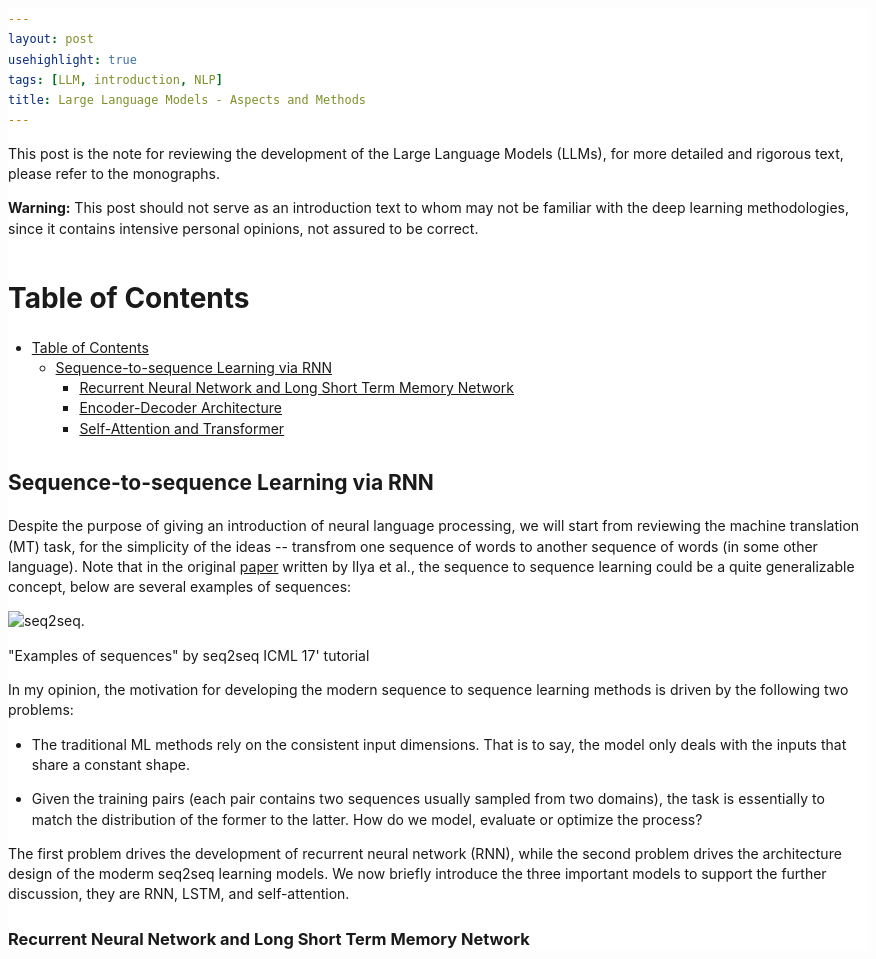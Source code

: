 ```yaml
---
layout: post
usehighlight: true
tags: [LLM, introduction, NLP]
title: Large Language Models - Aspects and Methods
---
```



This post is the note for reviewing the development of the Large Language Models (LLMs), for more detailed and rigorous text, please refer to the monographs.

**Warning:** This post should not serve as an introduction text to whom may not be familiar with the deep learning methodologies, since it contains intensive personal opinions, not assured to be correct.

# Table of Contents
- [Table of Contents](#table-of-contents)
  - [Sequence-to-sequence Learning via RNN](#sequence-to-sequence-learning-via-rnn)
    - [Recurrent Neural Network and Long Short Term Memory Network](#recurrent-neural-network-and-long-short-term-memory-network)
    - [Encoder-Decoder Architecture](#encoder-decoder-architecture)
    - [Self-Attention and Transformer](#self-attention-and-transformer)

## Sequence-to-sequence Learning via RNN

Despite the purpose of giving an introduction of neural language processing, we will start from reviewing  the machine translation (MT) task, for the simplicity  of the ideas -- transfrom one sequence of words to another sequence of words (in some other language).  Note that in the original [paper](https://arxiv.org/pdf/1409.3215.pdf) written by Ilya et al., the sequence to sequence learning could be a quite generalizable concept, below are several examples of sequences:

<img style="display: block;" class="img-fluid" src="https://i.imgur.com/ZVfrUta.png" alt="seq2seq.">
<p class="small">"Examples of sequences" by seq2seq ICML 17' tutorial</p>

In my opinion, the motivation for developing the modern sequence to sequence learning methods is driven by the following two problems:

* The traditional ML methods rely on the consistent input dimensions. That is to say, the model only deals with the inputs that share a constant shape.

* Given the training pairs (each pair contains two sequences usually sampled from two domains), the task is essentially to match the distribution of the former to the latter. How do we model, evaluate or optimize the process?

The first problem drives the development of recurrent neural network (RNN), while the second problem drives the architecture design of the moderm seq2seq learning models. We now briefly introduce the three important models to support the further discussion, they are RNN, LSTM, and self-attention.

### Recurrent Neural Network and Long Short Term Memory Network
